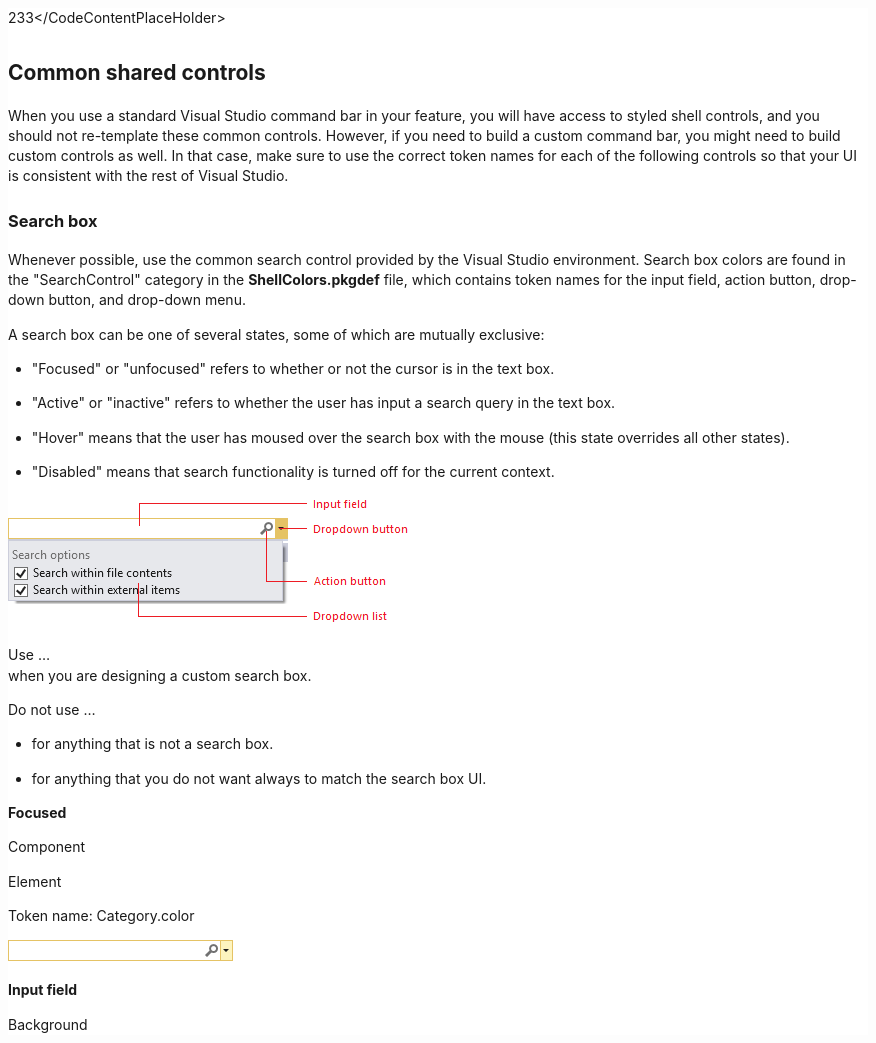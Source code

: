  <CodeContentPlaceHolder>233\</CodeContentPlaceHolder>  
  
## Common shared controls  
 When you use a standard Visual Studio command bar in your feature, you will have access to styled shell controls, and you should not re-template these common controls. However, if you need to build a custom command bar, you might need to build custom controls as well. In that case, make sure to use the correct token names for each of the following controls so that your UI is consistent with the rest of Visual Studio.  
  
### Search box  
 Whenever possible, use the common search control provided by the Visual Studio environment. Search box colors are found in the "SearchControl" category in the **ShellColors.pkgdef** file, which contains token names for the input field, action button, drop-down button, and drop-down menu.  
  
 A search box can be one of several states, some of which are mutually exclusive:  
  
-   "Focused" or "unfocused" refers to whether or not the cursor is in the text box.  
  
-   "Active" or "inactive" refers to whether the user has input a search query in the text box.  
  
-   "Hover" means that the user has moused over the search box with the mouse (this state overrides all other states).  
  
-   "Disabled" means that search functionality is turned off for the current context.  
  
 ![Search box redline](../vs140/media/0303-110_searchboxredline.png "0303-110_SearchBoxRedline")  
  
 Use …  
 when you are designing a custom search box.  
  
 Do not use …  
 -   for anything that is not a search box.  
  
-   for anything that you do not want always to match the search box UI.  
  
 **Focused**  
  
 Component  
  
 Element  
  
 Token name: Category.color  
  
 ![Search input field focused](../vs140/media/0303-111_searchinputfieldfocused.png "0303-111_SearchInputFieldFocused")  
  
 **Input field**  
  
 Background  
  